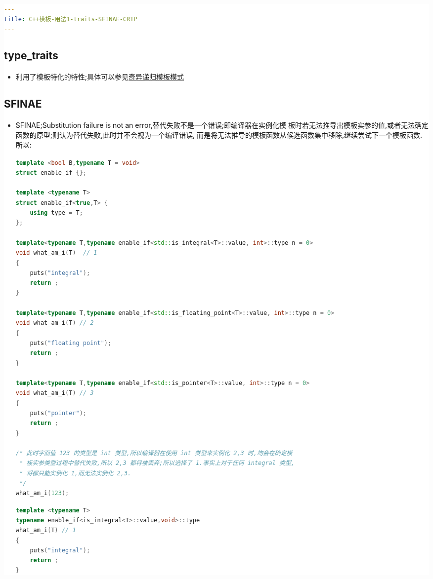 ```yaml
---
title: C++模板-用法1-traits-SFINAE-CRTP
---
```


## type_traits

*   利用了模板特化的特性;具体可以参见[奇异递归模板模式][1]

## SFINAE

*   SFINAE;Substitution failure is not an error,替代失败不是一个错误;即编译器在实例化模
    板时若无法推导出模板实参的值,或者无法确定函数的原型;则认为替代失败,此时并不会视为一个编译错误,
    而是将无法推导的模板函数从候选函数集中移除,继续尝试下一个模板函数.所以:
    
    ```c++
    template <bool B,typename T = void>
    struct enable_if {};

    template <typename T>
    struct enable_if<true,T> {
        using type = T;
    };

    template<typename T,typename enable_if<std::is_integral<T>::value, int>::type n = 0>
    void what_am_i(T)  // 1
    {
        puts("integral");
        return ;
    }

    template<typename T,typename enable_if<std::is_floating_point<T>::value, int>::type n = 0>
    void what_am_i(T) // 2
    {
        puts("floating point");
        return ;
    }

    template<typename T,typename enable_if<std::is_pointer<T>::value, int>::type n = 0>
    void what_am_i(T) // 3
    {
        puts("pointer");
        return ;
    }
    
    /* 此时字面值 123 的类型是 int 类型,所以编译器在使用 int 类型来实例化 2,3 时,均会在确定模
     * 板实参类型过程中替代失败,所以 2,3 都将被丢弃;所以选择了 1.事实上对于任何 integral 类型,
     * 将都只能实例化 1,而无法实例化 2,3.
     */
    what_am_i(123);
    ```
    
    ```c++
    template <typename T>
    typename enable_if<is_integral<T>::value,void>::type 
    what_am_i(T) // 1
    {
        puts("integral");
        return ;
    }


[0]: <https://segmentfault.com/a/1190000003901666>
[1]: <https://zh.wikipedia.org/wiki/%E5%A5%87%E5%BC%82%E9%80%92%E5%BD%92%E6%A8%A1%E6%9D%BF%E6%A8%A1%E5%BC%8F>